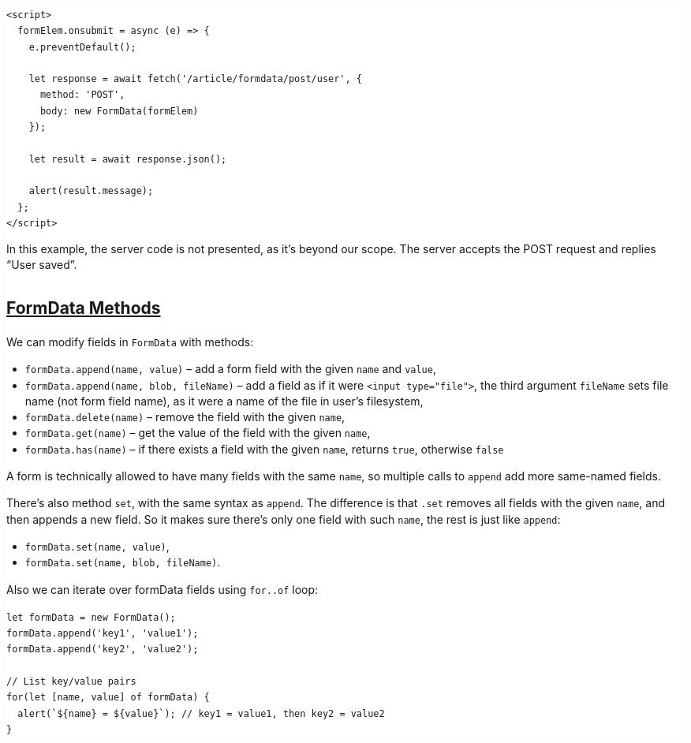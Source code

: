     <script>
      formElem.onsubmit = async (e) => {
        e.preventDefault();

        let response = await fetch('/article/formdata/post/user', {
          method: 'POST',
          body: new FormData(formElem)
        });

        let result = await response.json();

        alert(result.message);
      };
    </script>

In this example, the server code is not presented, as it’s beyond our scope. The server accepts the POST request and replies “User saved”.

## <a href="#formdata-methods" id="formdata-methods" class="main__anchor">FormData Methods</a>

We can modify fields in `FormData` with methods:

- `formData.append(name, value)` – add a form field with the given `name` and `value`,
- `formData.append(name, blob, fileName)` – add a field as if it were `<input type="file">`, the third argument `fileName` sets file name (not form field name), as it were a name of the file in user’s filesystem,
- `formData.delete(name)` – remove the field with the given `name`,
- `formData.get(name)` – get the value of the field with the given `name`,
- `formData.has(name)` – if there exists a field with the given `name`, returns `true`, otherwise `false`

A form is technically allowed to have many fields with the same `name`, so multiple calls to `append` add more same-named fields.

There’s also method `set`, with the same syntax as `append`. The difference is that `.set` removes all fields with the given `name`, and then appends a new field. So it makes sure there’s only one field with such `name`, the rest is just like `append`:

- `formData.set(name, value)`,
- `formData.set(name, blob, fileName)`.

Also we can iterate over formData fields using `for..of` loop:

<a href="#" class="toolbar__button toolbar__button_run" title="run"></a>

<a href="#" class="toolbar__button toolbar__button_edit" title="open in sandbox"></a>

    let formData = new FormData();
    formData.append('key1', 'value1');
    formData.append('key2', 'value2');

    // List key/value pairs
    for(let [name, value] of formData) {
      alert(`${name} = ${value}`); // key1 = value1, then key2 = value2
    }
